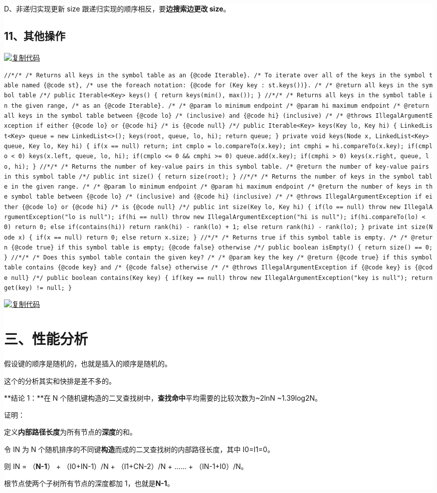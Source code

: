 D、非递归实现更新 size 跟递归实现的顺序相反，要**边搜索边更改 size**。

## 11、其他操作

[![复制代码](https://common.cnblogs.com/images/copycode.gif)]("复制代码")

```
//*/* /* Returns all keys in the symbol table as an {@code Iterable}. /* To iterate over all of the keys in the symbol table named {@code st}, /* use the foreach notation: {@code for (Key key : st.keys())}. /* /* @return all keys in the symbol table /*/ public Iterable<Key> keys() { return keys(min(), max()); } //*/* /* Returns all keys in the symbol table in the given range, /* as an {@code Iterable}. /* /* @param lo minimum endpoint /* @param hi maximum endpoint /* @return all keys in the symbol table between {@code lo} /* (inclusive) and {@code hi} (inclusive) /* /* @throws IllegalArgumentException if either {@code lo} or {@code hi} /* is {@code null} /*/ public Iterable<Key> keys(Key lo, Key hi) { LinkedList<Key> queue = new LinkedList<>(); keys(root, queue, lo, hi); return queue; } private void keys(Node x, LinkedList<Key> queue, Key lo, Key hi) { if(x == null) return; int cmplo = lo.compareTo(x.key); int cmphi = hi.compareTo(x.key); if(cmplo < 0) keys(x.left, queue, lo, hi); if(cmplo <= 0 && cmphi >= 0) queue.add(x.key); if(cmphi > 0) keys(x.right, queue, lo, hi); } //*/* /* Returns the number of key-value pairs in this symbol table. /* @return the number of key-value pairs in this symbol table /*/ public int size() { return size(root); } //*/* /* Returns the number of keys in the symbol table in the given range. /* /* @param lo minimum endpoint /* @param hi maximum endpoint /* @return the number of keys in the symbol table between {@code lo} /* (inclusive) and {@code hi} (inclusive) /* /* @throws IllegalArgumentException if either {@code lo} or {@code hi} /* is {@code null} /*/ public int size(Key lo, Key hi) { if(lo == null) throw new IllegalArgumentException("lo is null"); if(hi == null) throw new IllegalArgumentException("hi is null"); if(hi.compareTo(lo) < 0) return 0; else if(contains(hi)) return rank(hi) - rank(lo) + 1; else return rank(hi) - rank(lo); } private int size(Node x) { if(x == null) return 0; else return x.size; } //*/* /* Returns true if this symbol table is empty. /* /* @return {@code true} if this symbol table is empty; {@code false} otherwise /*/ public boolean isEmpty() { return size() == 0; } //*/* /* Does this symbol table contain the given key? /* /* @param key the key /* @return {@code true} if this symbol table contains {@code key} and /* {@code false} otherwise /* /* @throws IllegalArgumentException if {@code key} is {@code null} /*/ public boolean contains(Key key) { if(key == null) throw new IllegalArgumentException("key is null"); return get(key) != null; }
```

[![复制代码](https://common.cnblogs.com/images/copycode.gif)]("复制代码")

# 三、性能分析

假设键的顺序是随机的，也就是插入的顺序是随机的。

这个的分析其实和快排是差不多的。

**结论 1：**在 N 个随机键构造的二叉查找树中，**查找命中**平均需要的比较次数为~2lnN ~1.39log2N。

证明：

定义**内部路径长度**为所有节点的**深度**的和。

令 IN 为 N 个随机排序的不同键**构造**而成的二叉查找树的内部路径长度，其中 I0=I1=0。

则 IN = （**N-1**） + （I0+IN-1）/N + （I1+CN-2）/N + …… + （IN-1+I0）/N。

根节点使两个子树所有节点的深度都加 1，也就是**N-1**。
